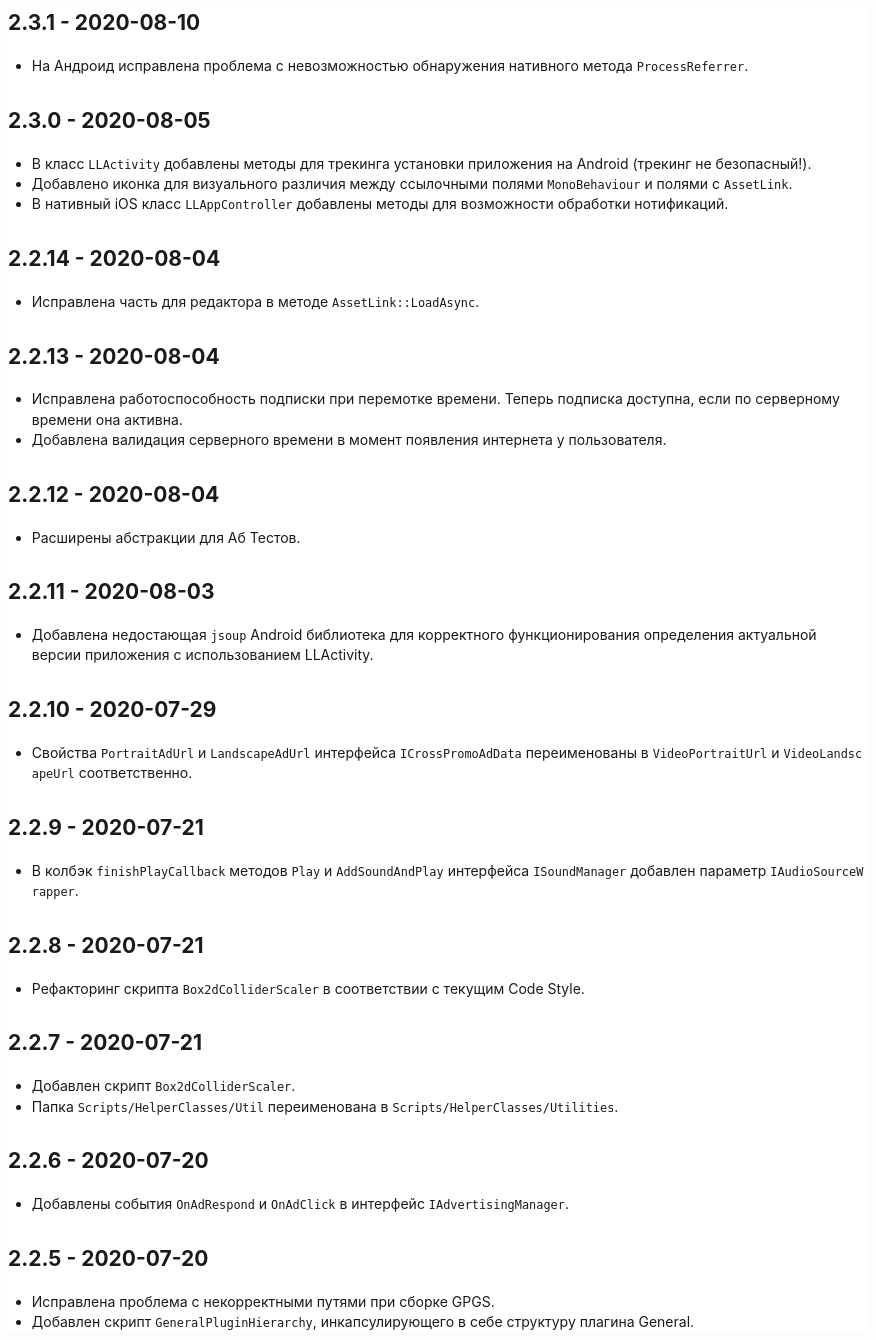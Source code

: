 ## 2.3.1 - 2020-08-10
* На Андроид исправлена проблема с невозможностью обнаружения нативного метода `ProcessReferrer`.

## 2.3.0 - 2020-08-05
* В класс `LLActivity` добавлены методы для трекинга установки приложения на Android (трекинг не безопасный!).
* Добавлено иконка для визуального различия между ссылочными полями `MonoBehaviour` и полями с `AssetLink`.
* В нативный iOS класс `LLAppController` добавлены методы для возможности обработки нотификаций.

## 2.2.14 - 2020-08-04
* Исправлена часть для редактора в методе `AssetLink::LoadAsync`.

## 2.2.13 - 2020-08-04
* Исправлена работоспособность подписки при перемотке времени. Теперь подписка доступна, если по серверному времени она активна.
* Добавлена валидация серверного времени в момент появления интернета у пользователя.

## 2.2.12 - 2020-08-04
* Расширены абстракции для Аб Тестов.

## 2.2.11 - 2020-08-03
* Добавлена недостающая `jsoup` Android библиотека для корректного функционирования определения актуальной версии приложения с использованием LLActivity.

## 2.2.10 - 2020-07-29
* Свойства `PortraitAdUrl` и `LandscapeAdUrl` интерфейса `ICrossPromoAdData` переименованы в `VideoPortraitUrl` и `VideoLandscapeUrl` соответственно.

## 2.2.9 - 2020-07-21
* В колбэк `finishPlayCallback` методов `Play` и `AddSoundAndPlay` интерфейса `ISoundManager` добавлен параметр `IAudioSourceWrapper`.

## 2.2.8 - 2020-07-21
* Рефакторинг скрипта `Box2dColliderScaler` в соответствии с текущим Code Style.

## 2.2.7 - 2020-07-21
* Добавлен скрипт `Box2dColliderScaler`.
* Папка `Scripts/HelperClasses/Util` переименована в `Scripts/HelperClasses/Utilities`.

## 2.2.6 - 2020-07-20
* Добавлены события `OnAdRespond` и `OnAdClick` в интерфейс `IAdvertisingManager`.

## 2.2.5 - 2020-07-20
* Исправлена проблема с некорректными путями при сборке GPGS.
* Добавлен скрипт `GeneralPluginHierarchy`, инкапсулирующего в себе структуру плагина General.
